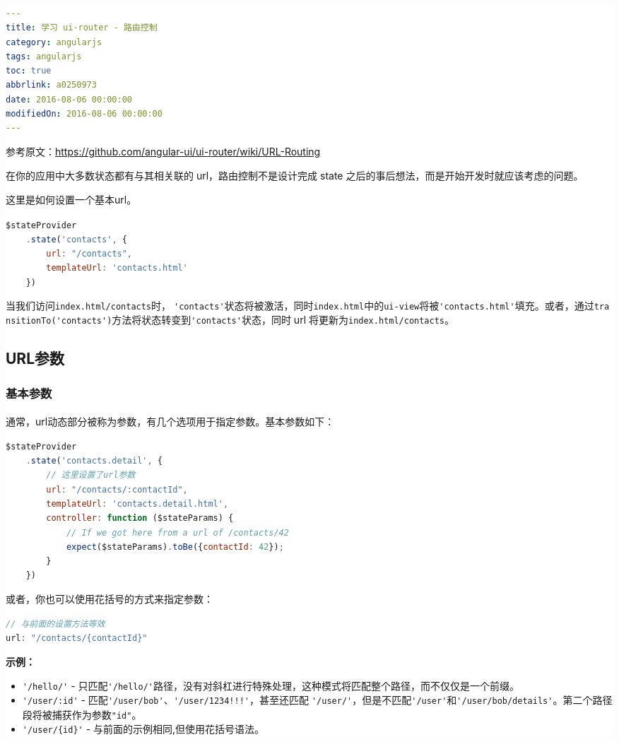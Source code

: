```yaml
---
title: 学习 ui-router - 路由控制
category: angularjs
tags: angularjs
toc: true
abbrlink: a0250973
date: 2016-08-06 00:00:00
modifiedOn: 2016-08-06 00:00:00
---
```

参考原文：https://github.com/angular-ui/ui-router/wiki/URL-Routing

在你的应用中大多数状态都有与其相关联的 url，路由控制不是设计完成 state 之后的事后想法，而是开始开发时就应该考虑的问题。

这里是如何设置一个基本url。

``` javascript
$stateProvider
    .state('contacts', {
        url: "/contacts",
        templateUrl: 'contacts.html'
    })
```

当我们访问`index.html/contacts`时， `'contacts'`状态将被激活，同时`index.html`中的`ui-view`将被`'contacts.html'`填充。或者，通过`transitionTo('contacts')`方法将状态转变到`'contacts'`状态，同时 url 将更新为`index.html/contacts`。


## URL参数 ##

### 基本参数 ###

通常，url动态部分被称为参数，有几个选项用于指定参数。基本参数如下：

``` javascript
$stateProvider
    .state('contacts.detail', {
        // 这里设置了url参数
        url: "/contacts/:contactId",
        templateUrl: 'contacts.detail.html',
        controller: function ($stateParams) {
            // If we got here from a url of /contacts/42
            expect($stateParams).toBe({contactId: 42});
        }
    })
```

或者，你也可以使用花括号的方式来指定参数：

``` javascript
// 与前面的设置方法等效
url: "/contacts/{contactId}" 
```

**示例：**
- `'/hello/'` - 只匹配`'/hello/'`路径，没有对斜杠进行特殊处理，这种模式将匹配整个路径，而不仅仅是一个前缀。
- `'/user/:id'` - 匹配`'/user/bob'`、`'/user/1234!!!'`，甚至还匹配 `'/user/'`，但是不匹配`'/user'`和`'/user/bob/details'`。第二个路径段将被捕获作为参数`"id"`。
- `'/user/{id}'` - 与前面的示例相同,但使用花括号语法。

